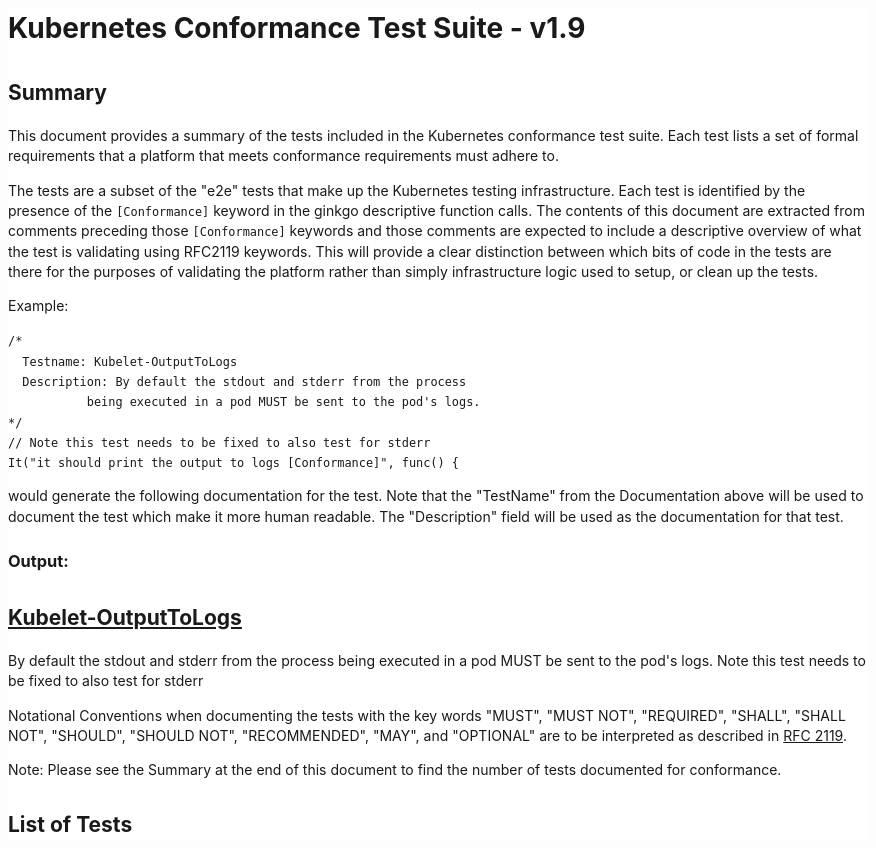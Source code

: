 # Kubernetes Conformance Test Suite - v1.9

## **Summary**
This document provides a summary of the tests included in the Kubernetes conformance test suite.
Each test lists a set of formal requirements that a platform that meets conformance requirements  must adhere to.

The tests are a subset of the "e2e" tests that make up the Kubernetes testing infrastructure.
Each test is identified by the presence of the `[Conformance]` keyword in the ginkgo descriptive function calls.
The contents of this document are extracted from comments preceding those `[Conformance]` keywords
and those comments are expected to include a descriptive overview of what the test is validating using
RFC2119 keywords. This will provide a clear distinction between which bits of code in the tests are
there for the purposes of validating the platform rather than simply infrastructure logic used to setup, or
clean up the tests.

Example:
```
/*
  Testname: Kubelet-OutputToLogs
  Description: By default the stdout and stderr from the process
           being executed in a pod MUST be sent to the pod's logs.
*/
// Note this test needs to be fixed to also test for stderr
It("it should print the output to logs [Conformance]", func() {
```

would generate the following documentation for the test. Note that the "TestName" from the Documentation above will
be used to document the test which make it more human readable. The "Description" field will be used as the
documentation for that test.

### **Output:**
## [Kubelet-OutputToLogs](https://github.com/kubernetes/kubernetes/blob/release-1.9/test/e2e_node/kubelet_test.go#L42)

By default the stdout and stderr from the process
being executed in a pod MUST be sent to the pod's logs.
Note this test needs to be fixed to also test for stderr

Notational Conventions when documenting the tests with the key words "MUST", "MUST NOT", "REQUIRED", "SHALL", "SHALL NOT", "SHOULD", "SHOULD NOT", "RECOMMENDED", "MAY", and "OPTIONAL" are to be interpreted as described in [RFC 2119](https://tools.ietf.org/html/rfc2119).

Note: Please see the Summary at the end of this document to find the number of tests documented for conformance.

## **List of Tests**

